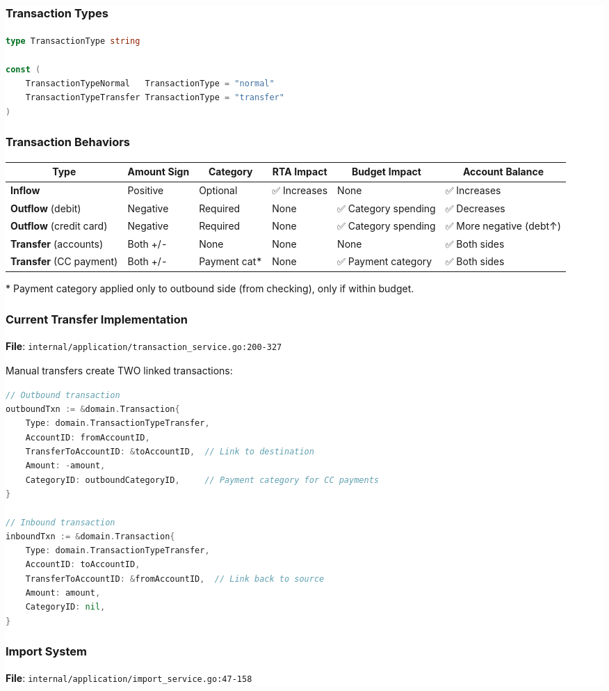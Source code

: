 ### Transaction Types
```go
type TransactionType string

const (
    TransactionTypeNormal   TransactionType = "normal"
    TransactionTypeTransfer TransactionType = "transfer"
)
```

### Transaction Behaviors

| Type | Amount Sign | Category | RTA Impact | Budget Impact | Account Balance |
|------|-------------|----------|------------|---------------|----------------|
| **Inflow** | Positive | Optional | ✅ Increases | None | ✅ Increases |
| **Outflow** (debit) | Negative | Required | None | ✅ Category spending | ✅ Decreases |
| **Outflow** (credit card) | Negative | Required | None | ✅ Category spending | ✅ More negative (debt↑) |
| **Transfer** (accounts) | Both +/- | None | None | None | ✅ Both sides |
| **Transfer** (CC payment) | Both +/- | Payment cat* | None | ✅ Payment category | ✅ Both sides |

\* Payment category applied only to outbound side (from checking), only if within budget.

### Current Transfer Implementation
**File**: `internal/application/transaction_service.go:200-327`

Manual transfers create TWO linked transactions:
```go
// Outbound transaction
outboundTxn := &domain.Transaction{
    Type: domain.TransactionTypeTransfer,
    AccountID: fromAccountID,
    TransferToAccountID: &toAccountID,  // Link to destination
    Amount: -amount,
    CategoryID: outboundCategoryID,     // Payment category for CC payments
}

// Inbound transaction
inboundTxn := &domain.Transaction{
    Type: domain.TransactionTypeTransfer,
    AccountID: toAccountID,
    TransferToAccountID: &fromAccountID,  // Link back to source
    Amount: amount,
    CategoryID: nil,
}
```

### Import System
**File**: `internal/application/import_service.go:47-158`
